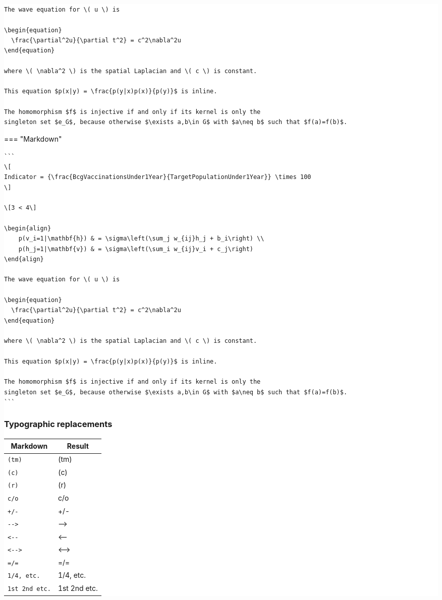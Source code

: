     The wave equation for \( u \) is

    \begin{equation}
      \frac{\partial^2u}{\partial t^2} = c^2\nabla^2u
    \end{equation}

    where \( \nabla^2 \) is the spatial Laplacian and \( c \) is constant.

    This equation $p(x|y) = \frac{p(y|x)p(x)}{p(y)}$ is inline.

    The homomorphism $f$ is injective if and only if its kernel is only the 
    singleton set $e_G$, because otherwise $\exists a,b\in G$ with $a\neq b$ such that $f(a)=f(b)$.

=== "Markdown"

    ```
    \[
    Indicator = {\frac{BcgVaccinationsUnder1Year}{TargetPopulationUnder1Year}} \times 100
    \]

    \[3 < 4\]

    \begin{align}
        p(v_i=1|\mathbf{h}) & = \sigma\left(\sum_j w_{ij}h_j + b_i\right) \\
        p(h_j=1|\mathbf{v}) & = \sigma\left(\sum_i w_{ij}v_i + c_j\right)
    \end{align}

    The wave equation for \( u \) is

    \begin{equation}
      \frac{\partial^2u}{\partial t^2} = c^2\nabla^2u
    \end{equation}

    where \( \nabla^2 \) is the spatial Laplacian and \( c \) is constant.

    This equation $p(x|y) = \frac{p(y|x)p(x)}{p(y)}$ is inline.

    The homomorphism $f$ is injective if and only if its kernel is only the 
    singleton set $e_G$, because otherwise $\exists a,b\in G$ with $a\neq b$ such that $f(a)=f(b)$.
    ```



### Typographic replacements

| Markdown       | Result
| -------------- |--------
| `(tm)`         | (tm)
| `(c)`          | (c)
| `(r)`          | (r)
| `c/o`          | c/o
| `+/-`          | +/-
| `-->`          | -->
| `<--`          | <--
| `<-->`         | <-->
| `=/=`          | =/=
| `1/4, etc.`    | 1/4, etc.
| `1st 2nd etc.` |1st 2nd etc.


[^first]: Footnote **can have markup**
[^second]: Footnote text.